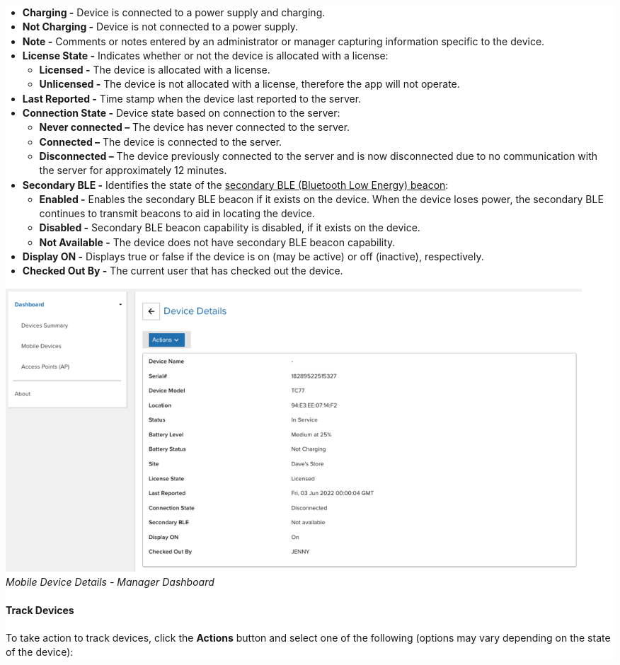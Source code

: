   - **Charging -** Device is connected to a power supply and charging.
  - **Not Charging -** Device is not connected to a power supply.
- **Note -** Comments or notes entered by an administrator or manager capturing information specific to the device.
- **License State -** Indicates whether or not the device is allocated with a license:
  - **Licensed -** The device is allocated with a license.
  - **Unlicensed -** The device is not allocated with a license, therefore the app will not operate.
- **Last Reported -** Time stamp when the device last reported to the server.
- **Connection State -** Device state based on connection to the server:
  - **Never connected –** The device has never connected to the server.
  - **Connected –** The device is connected to the server.
  - **Disconnected –** The device previously connected to the server and is now disconnected due to no communication with the server for approximately 12 minutes.
- **Secondary BLE -** Identifies the state of the [secondary BLE (Bluetooth Low Energy) beacon](./#secondaryble):
  - **Enabled -** Enables the secondary BLE beacon if it exists on the device. When the device loses power, the secondary BLE continues to transmit beacons to aid in locating the device.
  - **Disabled -** Secondary BLE beacon capability is disabled, if it exists on the device.
  - **Not Available -** The device does not have secondary BLE beacon capability.
- **Display ON -** Displays true or false if the device is on (may be active) or off (inactive), respectively.
- **Checked Out By -** The current user that has checked out the device.

<img alt="image" style="height:400px" src="mgr-device-details.png" />
<i>Mobile Device Details - Manager Dashboard</i>

#### Track Devices

To take action to track devices, click the **Actions** button and select one of the following (options may vary depending on the state of the device):
